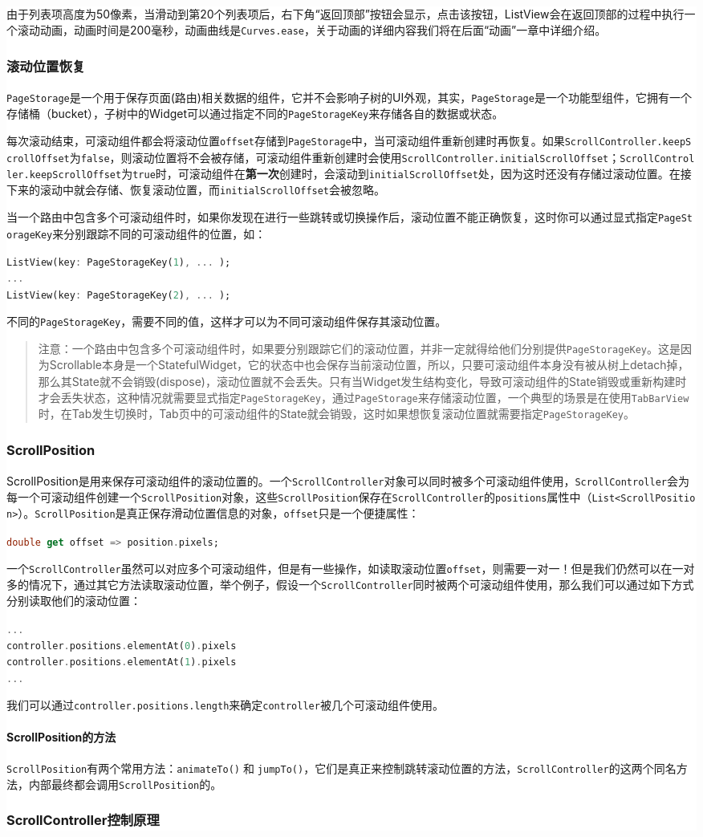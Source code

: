 由于列表项高度为50像素，当滑动到第20个列表项后，右下角“返回顶部”按钮会显示，点击该按钮，ListView会在返回顶部的过程中执行一个滚动动画，动画时间是200毫秒，动画曲线是`Curves.ease`，关于动画的详细内容我们将在后面“动画”一章中详细介绍。

### 滚动位置恢复

`PageStorage`是一个用于保存页面(路由)相关数据的组件，它并不会影响子树的UI外观，其实，`PageStorage`是一个功能型组件，它拥有一个存储桶（bucket），子树中的Widget可以通过指定不同的`PageStorageKey`来存储各自的数据或状态。

每次滚动结束，可滚动组件都会将滚动位置`offset`存储到`PageStorage`中，当可滚动组件重新创建时再恢复。如果`ScrollController.keepScrollOffset`为`false`，则滚动位置将不会被存储，可滚动组件重新创建时会使用`ScrollController.initialScrollOffset`；`ScrollController.keepScrollOffset`为`true`时，可滚动组件在**第一次**创建时，会滚动到`initialScrollOffset`处，因为这时还没有存储过滚动位置。在接下来的滚动中就会存储、恢复滚动位置，而`initialScrollOffset`会被忽略。

当一个路由中包含多个可滚动组件时，如果你发现在进行一些跳转或切换操作后，滚动位置不能正确恢复，这时你可以通过显式指定`PageStorageKey`来分别跟踪不同的可滚动组件的位置，如：

```dart
ListView(key: PageStorageKey(1), ... );
...
ListView(key: PageStorageKey(2), ... );
```

不同的`PageStorageKey`，需要不同的值，这样才可以为不同可滚动组件保存其滚动位置。

> 注意：一个路由中包含多个可滚动组件时，如果要分别跟踪它们的滚动位置，并非一定就得给他们分别提供`PageStorageKey`。这是因为Scrollable本身是一个StatefulWidget，它的状态中也会保存当前滚动位置，所以，只要可滚动组件本身没有被从树上detach掉，那么其State就不会销毁(dispose)，滚动位置就不会丢失。只有当Widget发生结构变化，导致可滚动组件的State销毁或重新构建时才会丢失状态，这种情况就需要显式指定`PageStorageKey`，通过`PageStorage`来存储滚动位置，一个典型的场景是在使用`TabBarView`时，在Tab发生切换时，Tab页中的可滚动组件的State就会销毁，这时如果想恢复滚动位置就需要指定`PageStorageKey`。



### ScrollPosition

ScrollPosition是用来保存可滚动组件的滚动位置的。一个`ScrollController`对象可以同时被多个可滚动组件使用，`ScrollController`会为每一个可滚动组件创建一个`ScrollPosition`对象，这些`ScrollPosition`保存在`ScrollController`的`positions`属性中（`List<ScrollPosition>`）。`ScrollPosition`是真正保存滑动位置信息的对象，`offset`只是一个便捷属性：

```dart
double get offset => position.pixels;
```

一个`ScrollController`虽然可以对应多个可滚动组件，但是有一些操作，如读取滚动位置`offset`，则需要一对一！但是我们仍然可以在一对多的情况下，通过其它方法读取滚动位置，举个例子，假设一个`ScrollController`同时被两个可滚动组件使用，那么我们可以通过如下方式分别读取他们的滚动位置：

```dart
...
controller.positions.elementAt(0).pixels
controller.positions.elementAt(1).pixels
...    
```

我们可以通过`controller.positions.length`来确定`controller`被几个可滚动组件使用。

#### ScrollPosition的方法

`ScrollPosition`有两个常用方法：`animateTo()` 和 `jumpTo()`，它们是真正来控制跳转滚动位置的方法，`ScrollController`的这两个同名方法，内部最终都会调用`ScrollPosition`的。

### ScrollController控制原理

